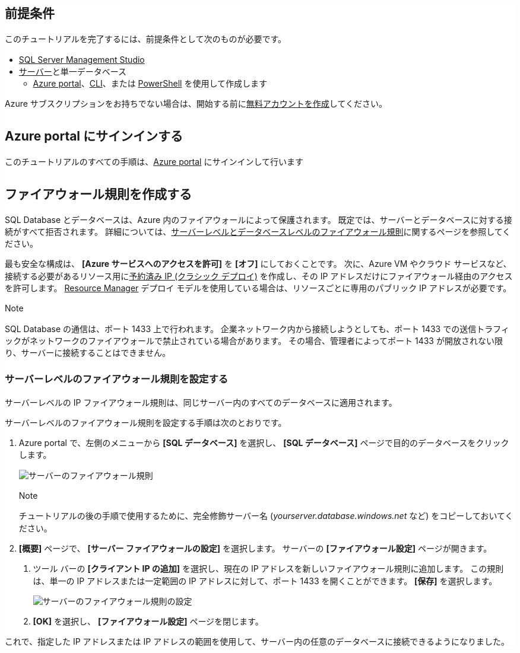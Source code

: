 ## <a name="prerequisites"></a>前提条件

このチュートリアルを完了するには、前提条件として次のものが必要です。

- [SQL Server Management Studio](/sql/ssms/download-sql-server-management-studio-ssms)
- [サーバー](logical-servers.md)と単一データベース
  - [Azure portal](single-database-create-quickstart.md)、[CLI](az-cli-script-samples-content-guide.md)、または [PowerShell](powershell-script-content-guide.md) を使用して作成します

Azure サブスクリプションをお持ちでない場合は、開始する前に[無料アカウントを作成](https://azure.microsoft.com/free/)してください。

## <a name="sign-in-to-the-azure-portal"></a>Azure portal にサインインする

このチュートリアルのすべての手順は、[Azure portal](https://portal.azure.com/) にサインインして行います

## <a name="create-firewall-rules"></a>ファイアウォール規則を作成する

SQL Database とデータベースは、Azure 内のファイアウォールによって保護されます。 既定では、サーバーとデータベースに対する接続がすべて拒否されます。 詳細については、[サーバーレベルとデータベースレベルのファイアウォール規則](firewall-configure.md)に関するページを参照してください。

最も安全な構成は、 **[Azure サービスへのアクセスを許可]** を **[オフ]** にしておくことです。 次に、Azure VM やクラウド サービスなど、接続する必要があるリソース用に[予約済み IP (クラシック デプロイ)](/previous-versions/azure/virtual-network/virtual-networks-reserved-public-ip) を作成し、その IP アドレスだけにファイアウォール経由のアクセスを許可します。 [Resource Manager](/azure/virtual-network/virtual-network-ip-addresses-overview-arm) デプロイ モデルを使用している場合は、リソースごとに専用のパブリック IP アドレスが必要です。

> [!NOTE]
> SQL Database の通信は、ポート 1433 上で行われます。 企業ネットワーク内から接続しようとしても、ポート 1433 での送信トラフィックがネットワークのファイアウォールで禁止されている場合があります。 その場合、管理者によってポート 1433 が開放されない限り、サーバーに接続することはできません。

### <a name="set-up-server-level-firewall-rules"></a>サーバーレベルのファイアウォール規則を設定する

サーバーレベルの IP ファイアウォール規則は、同じサーバー内のすべてのデータベースに適用されます。

サーバーレベルのファイアウォール規則を設定する手順は次のとおりです。

1. Azure portal で、左側のメニューから **[SQL データベース]** を選択し、 **[SQL データベース]** ページで目的のデータベースをクリックします。

    ![サーバーのファイアウォール規則](./media/secure-database-tutorial/server-name.png)

    > [!NOTE]
    > チュートリアルの後の手順で使用するために、完全修飾サーバー名 (*yourserver.database.windows.net* など) をコピーしておいてください。

1. **[概要]** ページで、 **[サーバー ファイアウォールの設定]** を選択します。 サーバーの **[ファイアウォール設定]** ページが開きます。

   1. ツール バーの **[クライアント IP の追加]** を選択し、現在の IP アドレスを新しいファイアウォール規則に追加します。 この規則は、単一の IP アドレスまたは一定範囲の IP アドレスに対して、ポート 1433 を開くことができます。 **[保存]** を選択します。

      ![サーバーのファイアウォール規則の設定](./media/secure-database-tutorial/server-firewall-rule2.png)

   1. **[OK]** を選択し、 **[ファイアウォール設定]** ページを閉じます。

これで、指定した IP アドレスまたは IP アドレスの範囲を使用して、サーバー内の任意のデータベースに接続できるようになりました。

